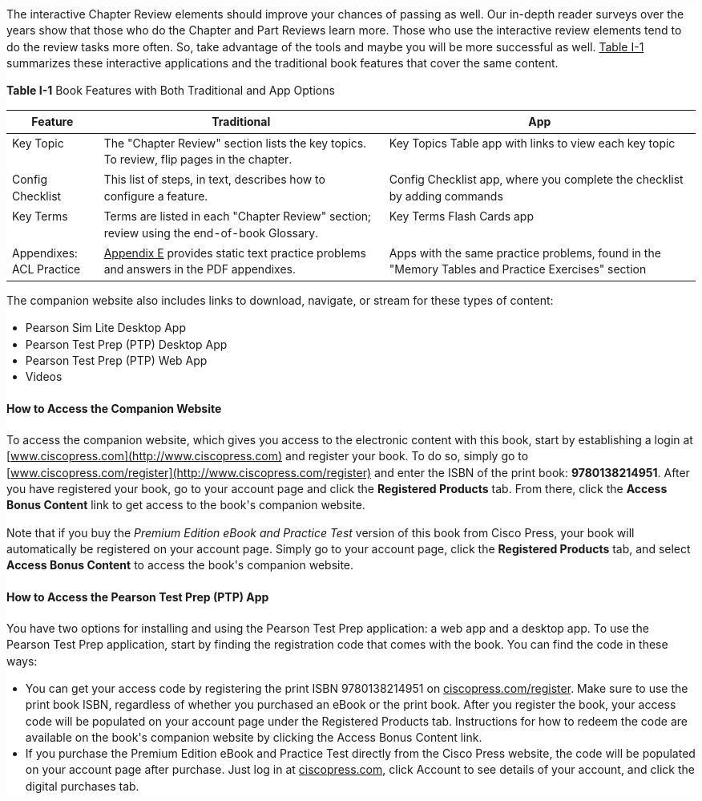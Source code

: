 The interactive Chapter Review elements should improve your chances of passing as well. Our in-depth reader surveys over the years show that those who do the Chapter and Part Reviews learn more. Those who use the interactive review elements tend to do the review tasks more often. So, take advantage of the tools and maybe you will be more successful as well. [Table I-1](vol2_pref08.xhtml#ch00tab01) summarizes these interactive applications and the traditional book features that cover the same content.

**Table I-1** Book Features with Both Traditional and App Options

| Feature | Traditional | App |
| --- | --- | --- |
| Key Topic | The "Chapter Review" section lists the key topics. To review, flip pages in the chapter. | Key Topics Table app with links to view each key topic |
| Config Checklist | This list of steps, in text, describes how to configure a feature. | Config Checklist app, where you complete the checklist by adding commands |
| Key Terms | Terms are listed in each "Chapter Review" section; review using the end-of-book Glossary. | Key Terms Flash Cards app |
| Appendixes: ACL Practice | [Appendix E](vol2_appe.xhtml#appe) provides static text practice problems and answers in the PDF appendixes. | Apps with the same practice problems, found in the "Memory Tables and Practice Exercises" section |

The companion website also includes links to download, navigate, or stream for these types of content:

* Pearson Sim Lite Desktop App
* Pearson Test Prep (PTP) Desktop App
* Pearson Test Prep (PTP) Web App
* Videos

#### How to Access the Companion Website

To access the companion website, which gives you access to the electronic content with this book, start by establishing a login at [www.ciscopress.com](http://www.ciscopress.com) and register your book. To do so, simply go to [www.ciscopress.com/register](http://www.ciscopress.com/register) and enter the ISBN of the print book: **9780138214951**. After you have registered your book, go to your account page and click the **Registered Products** tab. From there, click the **Access Bonus Content** link to get access to the book's companion website.

Note that if you buy the *Premium Edition eBook and Practice Test* version of this book from Cisco Press, your book will automatically be registered on your account page. Simply go to your account page, click the **Registered Products** tab, and select **Access Bonus Content** to access the book's companion website.

#### How to Access the Pearson Test Prep (PTP) App

You have two options for installing and using the Pearson Test Prep application: a web app and a desktop app. To use the Pearson Test Prep application, start by finding the registration code that comes with the book. You can find the code in these ways:

* You can get your access code by registering the print ISBN 9780138214951 on [ciscopress.com/register](http://ciscopress.com/register). Make sure to use the print book ISBN, regardless of whether you purchased an eBook or the print book. After you register the book, your access code will be populated on your account page under the Registered Products tab. Instructions for how to redeem the code are available on the book's companion website by clicking the Access Bonus Content link.
* If you purchase the Premium Edition eBook and Practice Test directly from the Cisco Press website, the code will be populated on your account page after purchase. Just log in at [ciscopress.com](http://ciscopress.com), click Account to see details of your account, and click the digital purchases tab.
